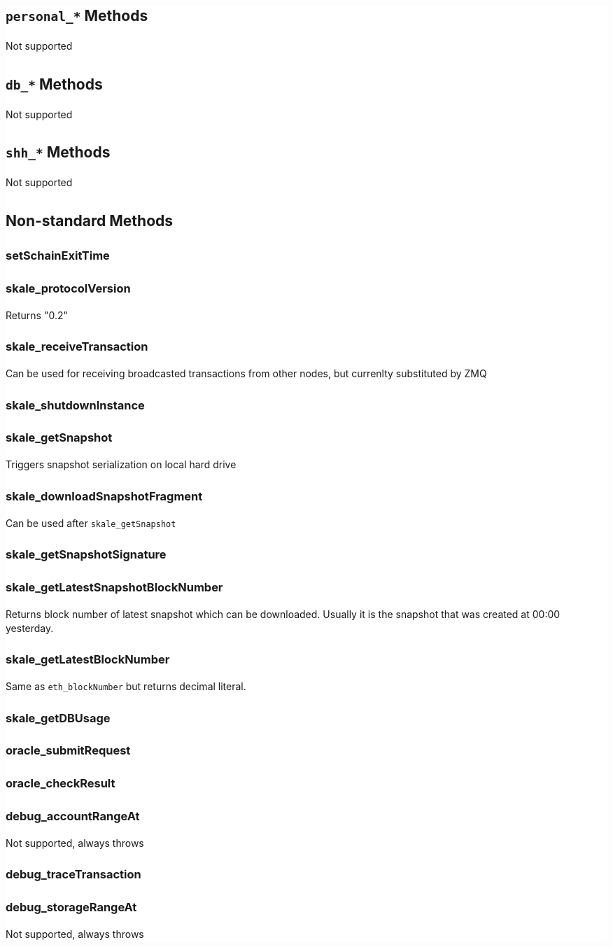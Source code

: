 ## `personal_*` Methods
Not supported

## `db_*` Methods
Not supported

## `shh_*` Methods
Not supported

## Non-standard Methods
### setSchainExitTime
### skale_protocolVersion
Returns "0.2"

### skale_receiveTransaction
Can be used for receiving broadcasted transactions from other nodes, but currenlty substituted by ZMQ

### skale_shutdownInstance
### skale_getSnapshot
Triggers snapshot serialization on local hard drive

### skale_downloadSnapshotFragment
Can be used after `skale_getSnapshot`

### skale_getSnapshotSignature
### skale_getLatestSnapshotBlockNumber
Returns block number of latest snapshot which can be downloaded. Usually it is the snapshot that was created at 00:00 yesterday.

### skale_getLatestBlockNumber
Same as `eth_blockNumber` but returns decimal literal.

### skale_getDBUsage
### oracle_submitRequest
### oracle_checkResult

### debug_accountRangeAt
Not supported, always throws

### debug_traceTransaction
### debug_storageRangeAt
Not supported, always throws
